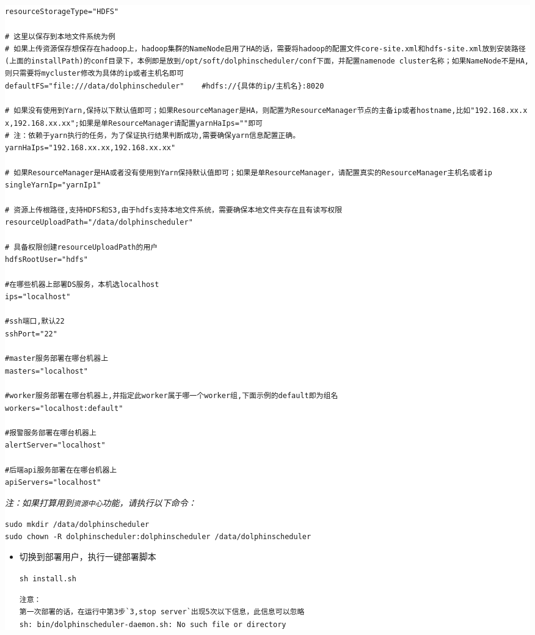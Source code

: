 ```
resourceStorageType="HDFS"

# 这里以保存到本地文件系统为例
# 如果上传资源保存想保存在hadoop上，hadoop集群的NameNode启用了HA的话，需要将hadoop的配置文件core-site.xml和hdfs-site.xml放到安装路径(上面的installPath)的conf目录下，本例即是放到/opt/soft/dolphinscheduler/conf下面，并配置namenode cluster名称；如果NameNode不是HA,则只需要将mycluster修改为具体的ip或者主机名即可
defaultFS="file:///data/dolphinscheduler"    #hdfs://{具体的ip/主机名}:8020

# 如果没有使用到Yarn,保持以下默认值即可；如果ResourceManager是HA，则配置为ResourceManager节点的主备ip或者hostname,比如"192.168.xx.xx,192.168.xx.xx";如果是单ResourceManager请配置yarnHaIps=""即可
# 注：依赖于yarn执行的任务，为了保证执行结果判断成功,需要确保yarn信息配置正确。
yarnHaIps="192.168.xx.xx,192.168.xx.xx"

# 如果ResourceManager是HA或者没有使用到Yarn保持默认值即可；如果是单ResourceManager，请配置真实的ResourceManager主机名或者ip
singleYarnIp="yarnIp1"

# 资源上传根路径,支持HDFS和S3,由于hdfs支持本地文件系统，需要确保本地文件夹存在且有读写权限
resourceUploadPath="/data/dolphinscheduler"

# 具备权限创建resourceUploadPath的用户
hdfsRootUser="hdfs"

#在哪些机器上部署DS服务，本机选localhost
ips="localhost"

#ssh端口,默认22
sshPort="22"

#master服务部署在哪台机器上
masters="localhost"

#worker服务部署在哪台机器上,并指定此worker属于哪一个worker组,下面示例的default即为组名
workers="localhost:default"

#报警服务部署在哪台机器上
alertServer="localhost"

#后端api服务部署在在哪台机器上
apiServers="localhost"
```


_注：如果打算用到`资源中心`功能，请执行以下命令：_

```
sudo mkdir /data/dolphinscheduler
sudo chown -R dolphinscheduler:dolphinscheduler /data/dolphinscheduler
```
  
* 切换到部署用户，执行一键部署脚本

    `sh install.sh`

    ```
    注意：
    第一次部署的话，在运行中第3步`3,stop server`出现5次以下信息，此信息可以忽略
    sh: bin/dolphinscheduler-daemon.sh: No such file or directory
    ```
